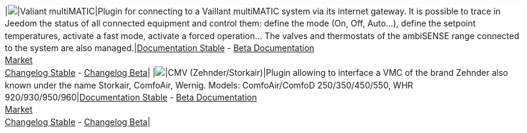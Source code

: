 |<img src="vaillantmultimatic/vaillantmultimatic_icon.png" class="pluginLogo" width="100" />|Valiant multiMATIC|Plugin for connecting to a Vaillant multiMATIC system via its internet gateway. It is possible to trace in Jeedom the status of all connected equipment and control them: define the mode (On, Off, Auto...), define the setpoint temperatures, activate a fast mode, activate a forced operation... The valves and thermostats of the ambiSENSE range connected to the system are also managed.|[Documentation Stable](https://mips2648.github.io/jeedom-plugins-docs/vaillantmultimatic/en_US/) - [Beta Documentation](https://mips2648.github.io/jeedom-plugins-docs/vaillantmultimatic/en_US/)<br/>[Market](https://market.jeedom.com/index.php?v=d&p=market_display&id=4164)<br/>[Changelog Stable](https://mips2648.github.io/jeedom-plugins-docs/vaillantmultimatic/en_US/changelog) - [Changelog Beta](https://mips2648.github.io/jeedom-plugins-docs/vaillantmultimatic/en_US/changelog)|
|<img src="vmczehnder/vmczehnder_icon.png" class="pluginLogo" width="100" />|CMV (Zehnder/Storkair)|Plugin allowing to interface a VMC of the brand Zehnder also known under the name Storkair, ComfoAir, Wernig. Models: ComfoAir/ComfoD 250/350/450/550, WHR 920/930/950/960|[Documentation Stable](https://mips2648.github.io/jeedom-plugins-docs/vmczehnder/en_US/) - [Beta Documentation](https://mips2648.github.io/jeedom-plugins-docs/vmczehnder/en_US/)<br/>[Market](https://market.jeedom.com/index.php?v=d&p=market_display&id=3605)<br/>[Changelog Stable](https://mips2648.github.io/jeedom-plugins-docs/vmczehnder/en_US/changelog) - [Changelog Beta](https://mips2648.github.io/jeedom-plugins-docs/vmczehnder/en_US/changelog)|
